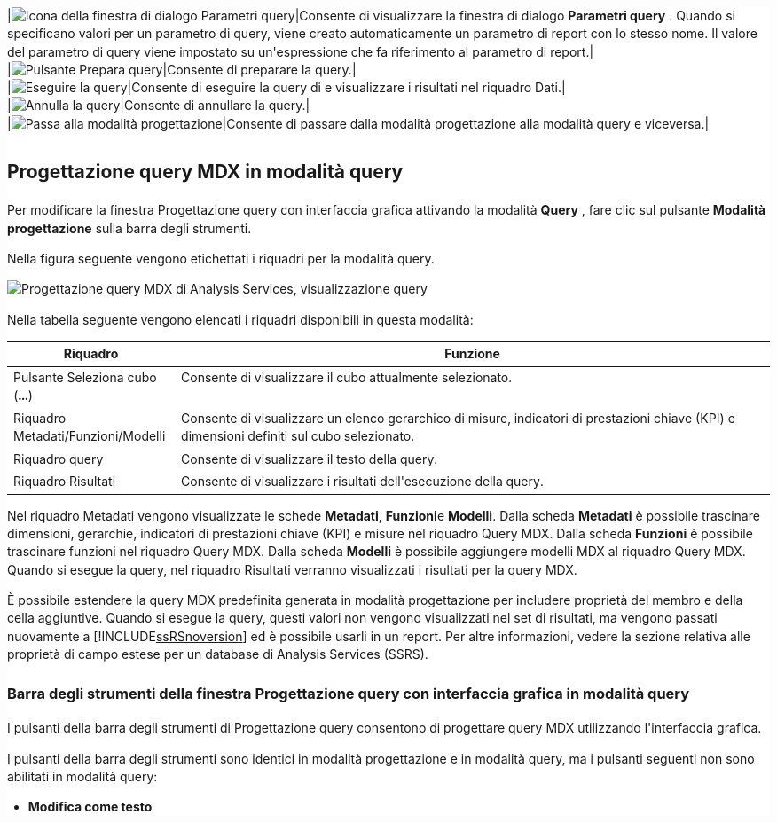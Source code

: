 |![Icona della finestra di dialogo Parametri query](https://docs.microsoft.com/analysis-services/analysis-services/media/iconqueryparameter.gif "Icona della finestra di dialogo Parametri query")|Consente di visualizzare la finestra di dialogo **Parametri query** . Quando si specificano valori per un parametro di query, viene creato automaticamente un parametro di report con lo stesso nome. Il valore del parametro di query viene impostato su un'espressione che fa riferimento al parametro di report.|  
|![Pulsante Prepara query](https://docs.microsoft.com/analysis-services/analysis-services/media/rsqdicon-preparequery.gif "Pulsante Prepara query")|Consente di preparare la query.|  
|![Eseguire la query](https://docs.microsoft.com/analysis-services/analysis-services/media/rsqdicon-run.gif "Esecuzione della query")|Consente di eseguire la query di e visualizzare i risultati nel riquadro Dati.|  
|![Annulla la query](https://docs.microsoft.com/analysis-services/analysis-services/media/rsqdicon-cancel.gif "Annullamento della query")|Consente di annullare la query.|  
|![Passa alla modalità progettazione](https://docs.microsoft.com/analysis-services/analysis-services/media/rsqdicon-designmode.gif "Passare alla modalità progettazione")|Consente di passare dalla modalità progettazione alla modalità query e viceversa.|  
  
## <a name="graphical-mdx-query-designer-in-query-mode"></a>Progettazione query MDX in modalità query  
 Per modificare la finestra Progettazione query con interfaccia grafica attivando la modalità **Query** , fare clic sul pulsante **Modalità progettazione** sulla barra degli strumenti.  
  
 Nella figura seguente vengono etichettati i riquadri per la modalità query.  
  
 ![Progettazione query MDX di Analysis Services, visualizzazione query](https://docs.microsoft.com/analysis-services/analysis-services/media/rsqd-dsawas-mdx-querymode.gif "Progettazione query MDX di Analysis Services, visualizzazione query")  
  
 Nella tabella seguente vengono elencati i riquadri disponibili in questa modalità:  
  
|Riquadro|Funzione|  
|----------|--------------|  
|Pulsante Seleziona cubo (**...**)|Consente di visualizzare il cubo attualmente selezionato.|  
|Riquadro Metadati/Funzioni/Modelli|Consente di visualizzare un elenco gerarchico di misure, indicatori di prestazioni chiave (KPI) e dimensioni definiti sul cubo selezionato.|  
|Riquadro query|Consente di visualizzare il testo della query.|  
|Riquadro Risultati|Consente di visualizzare i risultati dell'esecuzione della query.|  
  
 Nel riquadro Metadati vengono visualizzate le schede **Metadati**, **Funzioni**e **Modelli**. Dalla scheda **Metadati** è possibile trascinare dimensioni, gerarchie, indicatori di prestazioni chiave (KPI) e misure nel riquadro Query MDX. Dalla scheda **Funzioni** è possibile trascinare funzioni nel riquadro Query MDX. Dalla scheda **Modelli** è possibile aggiungere modelli MDX al riquadro Query MDX. Quando si esegue la query, nel riquadro Risultati verranno visualizzati i risultati per la query MDX.  
  
 È possibile estendere la query MDX predefinita generata in modalità progettazione per includere proprietà del membro e della cella aggiuntive. Quando si esegue la query, questi valori non vengono visualizzati nel set di risultati, ma vengono passati nuovamente a [!INCLUDE[ssRSnoversion](../../../includes/ssrsnoversion-md.md)] ed è possibile usarli in un report. Per altre informazioni, vedere la sezione relativa alle proprietà di campo estese per un database di Analysis Services (SSRS).  
  
### <a name="graphical-query-designer-toolbar-in-query-mode"></a>Barra degli strumenti della finestra Progettazione query con interfaccia grafica in modalità query  
 I pulsanti della barra degli strumenti di Progettazione query consentono di progettare query MDX utilizzando l'interfaccia grafica.  
  
 I pulsanti della barra degli strumenti sono identici in modalità progettazione e in modalità query, ma i pulsanti seguenti non sono abilitati in modalità query:  
  
-   **Modifica come testo**  
  
